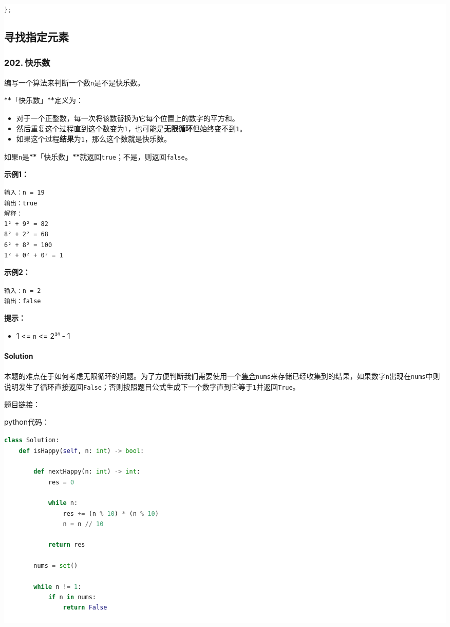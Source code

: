 ```c++
};
```


## 寻找指定元素

### 202. 快乐数

编写一个算法来判断一个数`n`是不是快乐数。

**「快乐数」**定义为：

- 对于一个正整数，每一次将该数替换为它每个位置上的数字的平方和。
- 然后重复这个过程直到这个数变为`1`，也可能是**无限循环**但始终变不到`1`。
- 如果这个过程**结果**为`1`，那么这个数就是快乐数。

如果`n`是**「快乐数」**就返回`true`；不是，则返回`false`。

**示例1：**

```
输入：n = 19
输出：true
解释：
1² + 9² = 82
8² + 2² = 68
6² + 8² = 100
1² + 0² + 0² = 1
```

**示例2：**

```
输入：n = 2
输出：false
```

**提示：**

- 1 <= `n` <= 2³¹ - 1

#### Solution

本题的难点在于如何考虑无限循环的问题。为了方便判断我们需要使用一个[集合](https://docs.python.org/3.9/library/stdtypes.html#set-types-set-frozenset)`nums`来存储已经收集到的结果，如果数字`n`出现在`nums`中则说明发生了循环直接返回`False`；否则按照题目公式生成下一个数字直到它等于`1`并返回`True`。

[题目链接](https://leetcode.cn/problems/happy-number/)：

python代码：

```python
class Solution:
    def isHappy(self, n: int) -> bool:

        def nextHappy(n: int) -> int:
            res = 0

            while n:
                res += (n % 10) * (n % 10)
                n = n // 10

            return res
        
        nums = set()

        while n != 1:
            if n in nums:
                return False
            
```
